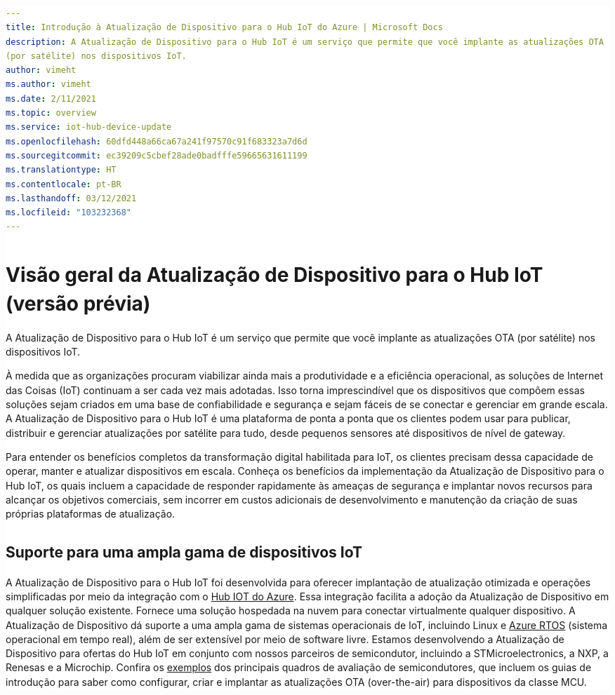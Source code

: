 ```yaml
---
title: Introdução à Atualização de Dispositivo para o Hub IoT do Azure | Microsoft Docs
description: A Atualização de Dispositivo para o Hub IoT é um serviço que permite que você implante as atualizações OTA (por satélite) nos dispositivos IoT.
author: vimeht
ms.author: vimeht
ms.date: 2/11/2021
ms.topic: overview
ms.service: iot-hub-device-update
ms.openlocfilehash: 60dfd448a66ca67a241f97570c91f683323a7d6d
ms.sourcegitcommit: ec39209c5cbef28ade0badfffe59665631611199
ms.translationtype: HT
ms.contentlocale: pt-BR
ms.lasthandoff: 03/12/2021
ms.locfileid: "103232368"
---
```

# <a name="device-update-for-iot-hub-preview-overview"></a>Visão geral da Atualização de Dispositivo para o Hub IoT (versão prévia)

A Atualização de Dispositivo para o Hub IoT é um serviço que permite que você implante as atualizações OTA (por satélite) nos dispositivos IoT.

À medida que as organizações procuram viabilizar ainda mais a produtividade e a eficiência operacional, as soluções de Internet das Coisas (IoT) continuam a ser cada vez mais adotadas. Isso torna imprescindível que os dispositivos que compõem essas soluções sejam criados em uma base de confiabilidade e segurança e sejam fáceis de se conectar e gerenciar em grande escala. A Atualização de Dispositivo para o Hub IoT é uma plataforma de ponta a ponta que os clientes podem usar para publicar, distribuir e gerenciar atualizações por satélite para tudo, desde pequenos sensores até dispositivos de nível de gateway. 

Para entender os benefícios completos da transformação digital habilitada para IoT, os clientes precisam dessa capacidade de operar, manter e atualizar dispositivos em escala. Conheça os benefícios da implementação da Atualização de Dispositivo para o Hub IoT, os quais incluem a capacidade de responder rapidamente às ameaças de segurança e implantar novos recursos para alcançar os objetivos comerciais, sem incorrer em custos adicionais de desenvolvimento e manutenção da criação de suas próprias plataformas de atualização.

## <a name="support-for-a-wide-range-of-iot-devices"></a>Suporte para uma ampla gama de dispositivos IoT


A Atualização de Dispositivo para o Hub IoT foi desenvolvida para oferecer implantação de atualização otimizada e operações simplificadas por meio da integração com o [Hub IOT do Azure](https://azure.microsoft.com/en-us/services/iot-hub/). Essa integração facilita a adoção da Atualização de Dispositivo em qualquer solução existente. Fornece uma solução hospedada na nuvem para conectar virtualmente qualquer dispositivo. A Atualização de Dispositivo dá suporte a uma ampla gama de sistemas operacionais de IoT, incluindo Linux e [Azure RTOS](https://azure.microsoft.com/en-us/services/rtos/) (sistema operacional em tempo real), além de ser extensível por meio de software livre. Estamos desenvolvendo a Atualização de Dispositivo para ofertas do Hub IoT em conjunto com nossos parceiros de semicondutor, incluindo a STMicroelectronics, a NXP, a Renesas e a Microchip. Confira os [exemplos](https://github.com/azure-rtos/samples/tree/PublicPreview/ADU) dos principais quadros de avaliação de semicondutores, que incluem os guias de introdução para saber como configurar, criar e implantar as atualizações OTA (over-the-air) para dispositivos da classe MCU. 

